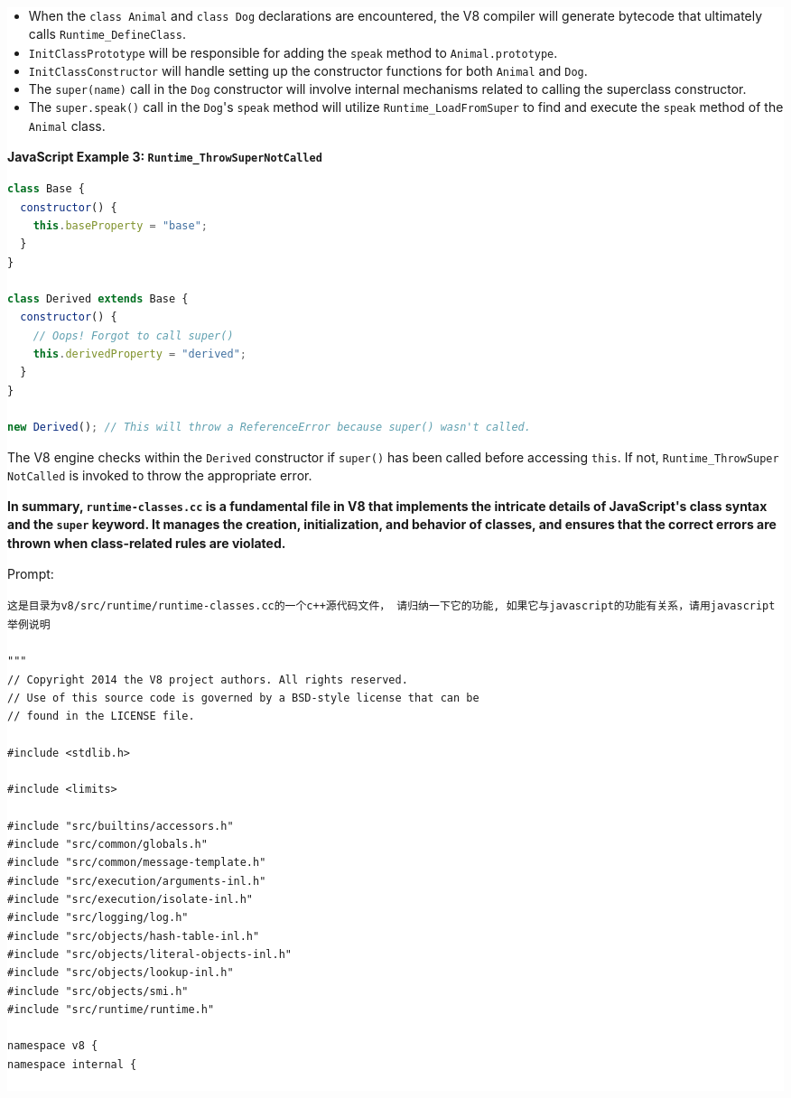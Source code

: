 * When the `class Animal` and `class Dog` declarations are encountered, the V8 compiler will generate bytecode that ultimately calls `Runtime_DefineClass`.
* `InitClassPrototype` will be responsible for adding the `speak` method to `Animal.prototype`.
* `InitClassConstructor` will handle setting up the constructor functions for both `Animal` and `Dog`.
* The `super(name)` call in the `Dog` constructor will involve internal mechanisms related to calling the superclass constructor.
* The `super.speak()` call in the `Dog`'s `speak` method will utilize `Runtime_LoadFromSuper` to find and execute the `speak` method of the `Animal` class.

**JavaScript Example 3: `Runtime_ThrowSuperNotCalled`**

```javascript
class Base {
  constructor() {
    this.baseProperty = "base";
  }
}

class Derived extends Base {
  constructor() {
    // Oops! Forgot to call super()
    this.derivedProperty = "derived";
  }
}

new Derived(); // This will throw a ReferenceError because super() wasn't called.
```

The V8 engine checks within the `Derived` constructor if `super()` has been called before accessing `this`. If not, `Runtime_ThrowSuperNotCalled` is invoked to throw the appropriate error.

**In summary, `runtime-classes.cc` is a fundamental file in V8 that implements the intricate details of JavaScript's class syntax and the `super` keyword. It manages the creation, initialization, and behavior of classes, and ensures that the correct errors are thrown when class-related rules are violated.**

Prompt: 
```
这是目录为v8/src/runtime/runtime-classes.cc的一个c++源代码文件， 请归纳一下它的功能, 如果它与javascript的功能有关系，请用javascript举例说明

"""
// Copyright 2014 the V8 project authors. All rights reserved.
// Use of this source code is governed by a BSD-style license that can be
// found in the LICENSE file.

#include <stdlib.h>

#include <limits>

#include "src/builtins/accessors.h"
#include "src/common/globals.h"
#include "src/common/message-template.h"
#include "src/execution/arguments-inl.h"
#include "src/execution/isolate-inl.h"
#include "src/logging/log.h"
#include "src/objects/hash-table-inl.h"
#include "src/objects/literal-objects-inl.h"
#include "src/objects/lookup-inl.h"
#include "src/objects/smi.h"
#include "src/runtime/runtime.h"

namespace v8 {
namespace internal {


```